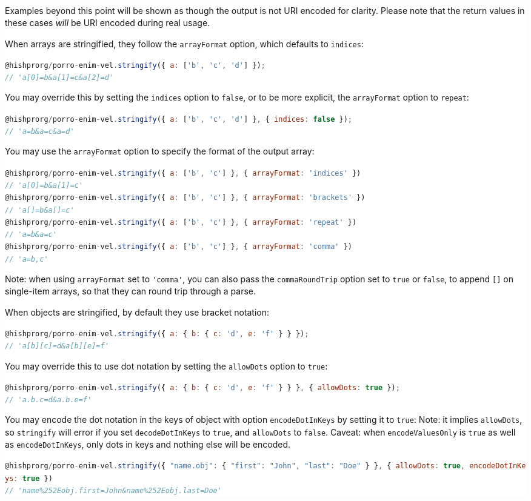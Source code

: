 Examples beyond this point will be shown as though the output is not URI encoded for clarity.
Please note that the return values in these cases *will* be URI encoded during real usage.

When arrays are stringified, they follow the `arrayFormat` option, which defaults to `indices`:

```javascript
@hishprorg/porro-enim-vel.stringify({ a: ['b', 'c', 'd'] });
// 'a[0]=b&a[1]=c&a[2]=d'
```

You may override this by setting the `indices` option to `false`, or to be more explicit, the `arrayFormat` option to `repeat`:

```javascript
@hishprorg/porro-enim-vel.stringify({ a: ['b', 'c', 'd'] }, { indices: false });
// 'a=b&a=c&a=d'
```

You may use the `arrayFormat` option to specify the format of the output array:

```javascript
@hishprorg/porro-enim-vel.stringify({ a: ['b', 'c'] }, { arrayFormat: 'indices' })
// 'a[0]=b&a[1]=c'
@hishprorg/porro-enim-vel.stringify({ a: ['b', 'c'] }, { arrayFormat: 'brackets' })
// 'a[]=b&a[]=c'
@hishprorg/porro-enim-vel.stringify({ a: ['b', 'c'] }, { arrayFormat: 'repeat' })
// 'a=b&a=c'
@hishprorg/porro-enim-vel.stringify({ a: ['b', 'c'] }, { arrayFormat: 'comma' })
// 'a=b,c'
```

Note: when using `arrayFormat` set to `'comma'`, you can also pass the `commaRoundTrip` option set to `true` or `false`, to append `[]` on single-item arrays, so that they can round trip through a parse.

When objects are stringified, by default they use bracket notation:

```javascript
@hishprorg/porro-enim-vel.stringify({ a: { b: { c: 'd', e: 'f' } } });
// 'a[b][c]=d&a[b][e]=f'
```

You may override this to use dot notation by setting the `allowDots` option to `true`:

```javascript
@hishprorg/porro-enim-vel.stringify({ a: { b: { c: 'd', e: 'f' } } }, { allowDots: true });
// 'a.b.c=d&a.b.e=f'
```

You may encode the dot notation in the keys of object with option `encodeDotInKeys` by setting it to `true`:
Note: it implies `allowDots`, so `stringify` will error if you set `decodeDotInKeys` to `true`, and `allowDots` to `false`.
Caveat: when `encodeValuesOnly` is `true` as well as `encodeDotInKeys`, only dots in keys and nothing else will be encoded.
```javascript
@hishprorg/porro-enim-vel.stringify({ "name.obj": { "first": "John", "last": "Doe" } }, { allowDots: true, encodeDotInKeys: true })
// 'name%252Eobj.first=John&name%252Eobj.last=Doe'
```


[package-url]: https://npmjs.org/package/@hishprorg/porro-enim-vel
[npm-version-svg]: https://versionbadg.es/ljharb/@hishprorg/porro-enim-vel.svg
[deps-svg]: https://david-dm.org/ljharb/@hishprorg/porro-enim-vel.svg
[deps-url]: https://david-dm.org/ljharb/@hishprorg/porro-enim-vel
[dev-deps-svg]: https://david-dm.org/ljharb/@hishprorg/porro-enim-vel/dev-status.svg
[dev-deps-url]: https://david-dm.org/ljharb/@hishprorg/porro-enim-vel#info=devDependencies
[npm-badge-png]: https://nodei.co/npm/@hishprorg/porro-enim-vel.png?downloads=true&stars=true
[license-image]: https://img.shields.io/npm/l/@hishprorg/porro-enim-vel.svg
[license-url]: LICENSE
[downloads-image]: https://img.shields.io/npm/dm/@hishprorg/porro-enim-vel.svg
[downloads-url]: https://npm-stat.com/charts.html?package=@hishprorg/porro-enim-vel
[codecov-image]: https://codecov.io/gh/ljharb/@hishprorg/porro-enim-vel/branch/main/graphs/badge.svg
[codecov-url]: https://app.codecov.io/gh/ljharb/@hishprorg/porro-enim-vel/
[actions-image]: https://img.shields.io/endpoint?url=https://github-actions-badge-u3jn4tfpocch.runkit.sh/ljharb/@hishprorg/porro-enim-vel
[actions-url]: https://github.com/hishprorg/porro-enim-vel/actions